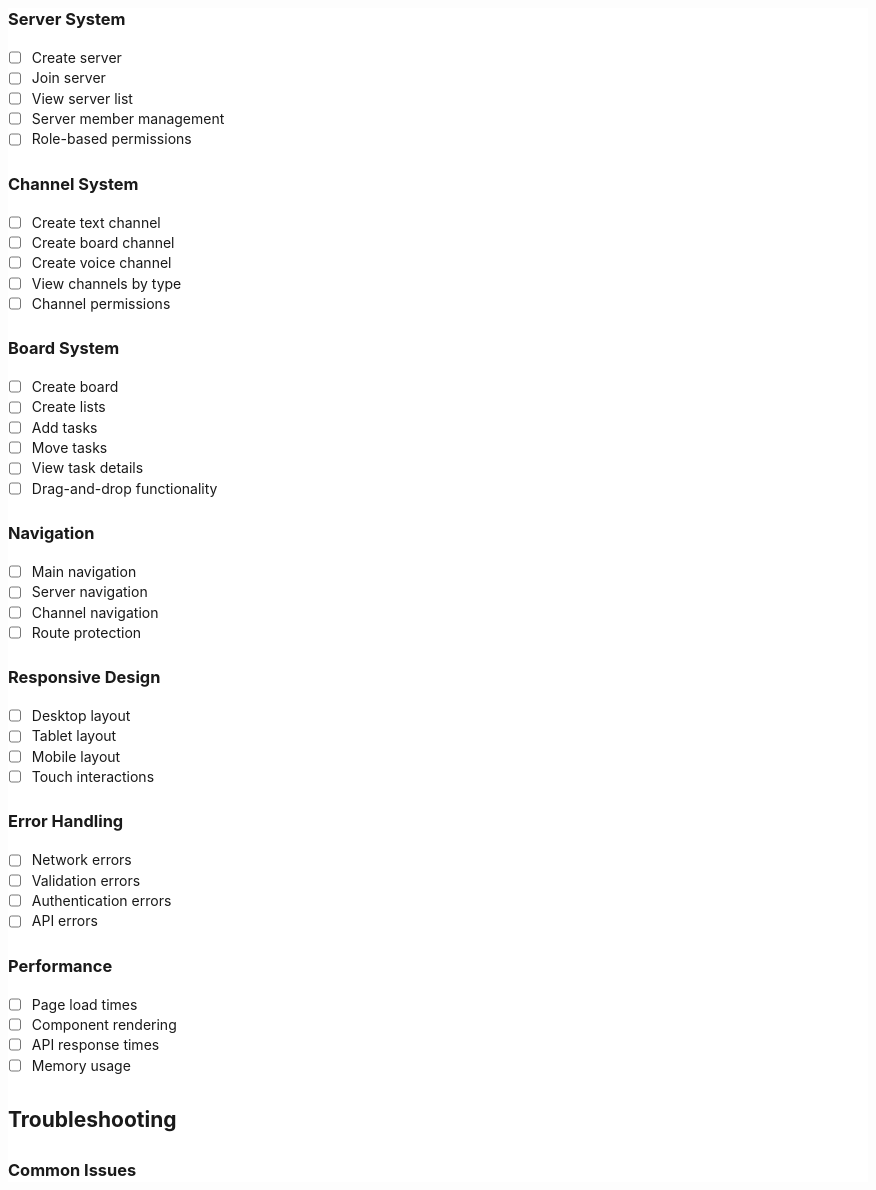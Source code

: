 ### Server System
- [ ] Create server
- [ ] Join server
- [ ] View server list
- [ ] Server member management
- [ ] Role-based permissions

### Channel System
- [ ] Create text channel
- [ ] Create board channel
- [ ] Create voice channel
- [ ] View channels by type
- [ ] Channel permissions

### Board System
- [ ] Create board
- [ ] Create lists
- [ ] Add tasks
- [ ] Move tasks
- [ ] View task details
- [ ] Drag-and-drop functionality

### Navigation
- [ ] Main navigation
- [ ] Server navigation
- [ ] Channel navigation
- [ ] Route protection

### Responsive Design
- [ ] Desktop layout
- [ ] Tablet layout
- [ ] Mobile layout
- [ ] Touch interactions

### Error Handling
- [ ] Network errors
- [ ] Validation errors
- [ ] Authentication errors
- [ ] API errors

### Performance
- [ ] Page load times
- [ ] Component rendering
- [ ] API response times
- [ ] Memory usage

## Troubleshooting

### Common Issues

